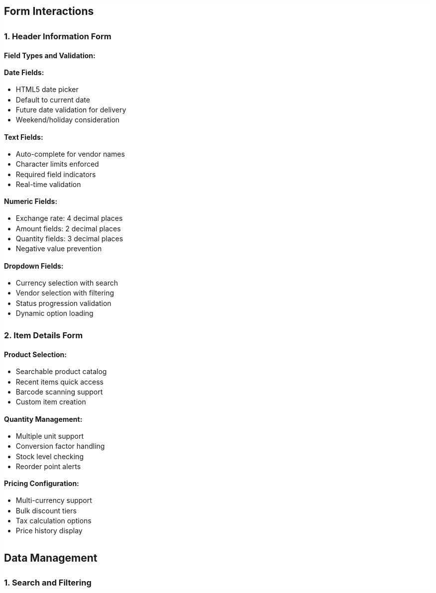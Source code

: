 ## Form Interactions

### 1. Header Information Form

**Field Types and Validation:**

**Date Fields:**
- HTML5 date picker
- Default to current date
- Future date validation for delivery
- Weekend/holiday consideration

**Text Fields:**
- Auto-complete for vendor names
- Character limits enforced
- Required field indicators
- Real-time validation

**Numeric Fields:**
- Exchange rate: 4 decimal places
- Amount fields: 2 decimal places
- Quantity fields: 3 decimal places
- Negative value prevention

**Dropdown Fields:**
- Currency selection with search
- Vendor selection with filtering
- Status progression validation
- Dynamic option loading

### 2. Item Details Form

**Product Selection:**
- Searchable product catalog
- Recent items quick access
- Barcode scanning support
- Custom item creation

**Quantity Management:**
- Multiple unit support
- Conversion factor handling
- Stock level checking
- Reorder point alerts

**Pricing Configuration:**
- Multi-currency support
- Bulk discount tiers
- Tax calculation options
- Price history display

## Data Management

### 1. Search and Filtering
